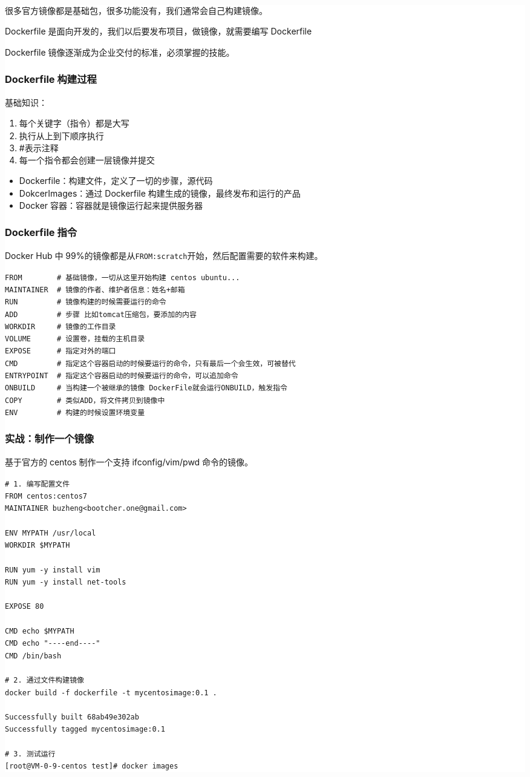 很多官方镜像都是基础包，很多功能没有，我们通常会自己构建镜像。

Dockerfile 是面向开发的，我们以后要发布项目，做镜像，就需要编写 Dockerfile

Dockerfile 镜像逐渐成为企业交付的标准，必须掌握的技能。

### Dockerfile 构建过程

基础知识：

1. 每个关键字（指令）都是大写
2. 执行从上到下顺序执行
3. #表示注释
4. 每一个指令都会创建一层镜像并提交

- Dockerfile：构建文件，定义了一切的步骤，源代码
- DokcerImages：通过 Dockerfile 构建生成的镜像，最终发布和运行的产品
- Docker 容器：容器就是镜像运行起来提供服务器

### Dockerfile 指令

Docker Hub 中 99%的镜像都是从`FROM:scratch`开始，然后配置需要的软件来构建。

```shell
FROM		# 基础镜像，一切从这里开始构建 centos ubuntu...
MAINTAINER	# 镜像的作者、维护者信息：姓名+邮箱
RUN			# 镜像构建的时候需要运行的命令
ADD			# 步骤 比如tomcat压缩包，要添加的内容
WORKDIR		# 镜像的工作目录
VOLUME		# 设置卷，挂载的主机目录
EXPOSE		# 指定对外的端口
CMD			# 指定这个容器启动的时候要运行的命令，只有最后一个会生效，可被替代
ENTRYPOINT	# 指定这个容器启动的时候要运行的命令，可以追加命令
ONBUILD		# 当构建一个被继承的镜像 DockerFile就会运行ONBUILD，触发指令
COPY		# 类似ADD，将文件拷贝到镜像中
ENV			# 构建的时候设置环境变量
```

### 实战：制作一个镜像

基于官方的 centos 制作一个支持 ifconfig/vim/pwd 命令的镜像。

```shell
# 1. 编写配置文件
FROM centos:centos7
MAINTAINER buzheng<bootcher.one@gmail.com>

ENV MYPATH /usr/local
WORKDIR	$MYPATH

RUN yum -y install vim
RUN yum -y install net-tools

EXPOSE 80

CMD echo $MYPATH
CMD echo "----end----"
CMD /bin/bash

# 2. 通过文件构建镜像
docker build -f dockerfile -t mycentosimage:0.1 .

Successfully built 68ab49e302ab
Successfully tagged mycentosimage:0.1

# 3. 测试运行
[root@VM-0-9-centos test]# docker images
```